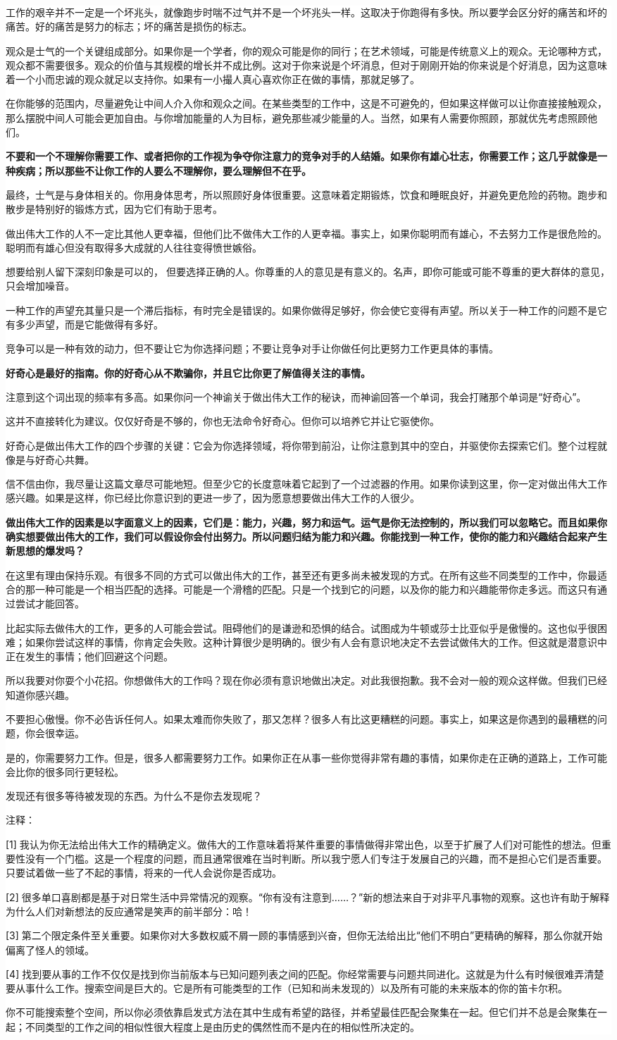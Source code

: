 工作的艰辛并不一定是一个坏兆头，就像跑步时喘不过气并不是一个坏兆头一样。这取决于你跑得有多快。所以要学会区分好的痛苦和坏的痛苦。好的痛苦是努力的标志；坏的痛苦是损伤的标志。

观众是士气的一个关键组成部分。如果你是一个学者，你的观众可能是你的同行；在艺术领域，可能是传统意义上的观众。无论哪种方式，观众都不需要很多。观众的价值与其规模的增长并不成比例。这对于你来说是个坏消息，但对于刚刚开始的你来说是个好消息，因为这意味着一个小而忠诚的观众就足以支持你。如果有一小撮人真心喜欢你正在做的事情，那就足够了。

在你能够的范围内，尽量避免让中间人介入你和观众之间。在某些类型的工作中，这是不可避免的，但如果这样做可以让你直接接触观众，那么摆脱中间人可能会更加自由。与你增加能量的人为目标，避免那些减少能量的人。当然，如果有人需要你照顾，那就优先考虑照顾他们。

**不要和一个不理解你需要工作、或者把你的工作视为争夺你注意力的竞争对手的人结婚。如果你有雄心壮志，你需要工作；这几乎就像是一种疾病；所以那些不让你工作的人要么不理解你，要么理解但不在乎。**

最终，士气是与身体相关的。你用身体思考，所以照顾好身体很重要。这意味着定期锻炼，饮食和睡眠良好，并避免更危险的药物。跑步和散步是特别好的锻炼方式，因为它们有助于思考。

做出伟大工作的人不一定比其他人更幸福，但他们比不做伟大工作的人更幸福。事实上，如果你聪明而有雄心，不去努力工作是很危险的。聪明而有雄心但没有取得多大成就的人往往变得愤世嫉俗。

想要给别人留下深刻印象是可以的， 但要选择正确的人。你尊重的人的意见是有意义的。名声，即你可能或可能不尊重的更大群体的意见，只会增加噪音。

一种工作的声望充其量只是一个滞后指标，有时完全是错误的。如果你做得足够好，你会使它变得有声望。所以关于一种工作的问题不是它有多少声望，而是它能做得有多好。

竞争可以是一种有效的动力，但不要让它为你选择问题；不要让竞争对手让你做任何比更努力工作更具体的事情。

**好奇心是最好的指南。你的好奇心从不欺骗你，并且它比你更了解值得关注的事情。**

注意到这个词出现的频率有多高。如果你问一个神谕关于做出伟大工作的秘诀，而神谕回答一个单词，我会打赌那个单词是“好奇心”。

这并不直接转化为建议。仅仅好奇是不够的，你也无法命令好奇心。但你可以培养它并让它驱使你。

好奇心是做出伟大工作的四个步骤的关键：它会为你选择领域，将你带到前沿，让你注意到其中的空白，并驱使你去探索它们。整个过程就像是与好奇心共舞。

信不信由你，我尽量让这篇文章尽可能地短。但至少它的长度意味着它起到了一个过滤器的作用。如果你读到这里，你一定对做出伟大工作感兴趣。如果是这样，你已经比你意识到的更进一步了，因为愿意想要做出伟大工作的人很少。

**做出伟大工作的因素是以字面意义上的因素，它们是：能力，兴趣，努力和运气。运气是你无法控制的，所以我们可以忽略它。而且如果你确实想要做出伟大的工作，我们可以假设你会付出努力。所以问题归结为能力和兴趣。你能找到一种工作，使你的能力和兴趣结合起来产生新思想的爆发吗？**

在这里有理由保持乐观。有很多不同的方式可以做出伟大的工作，甚至还有更多尚未被发现的方式。在所有这些不同类型的工作中，你最适合的那一种可能是一个相当匹配的选择。可能是一个滑稽的匹配。只是一个找到它的问题，以及你的能力和兴趣能带你走多远。而这只有通过尝试才能回答。

比起实际去做伟大的工作，更多的人可能会尝试。阻碍他们的是谦逊和恐惧的结合。试图成为牛顿或莎士比亚似乎是傲慢的。这也似乎很困难；如果你尝试这样的事情，你肯定会失败。这种计算很少是明确的。很少有人会有意识地决定不去尝试做伟大的工作。但这就是潜意识中正在发生的事情；他们回避这个问题。

所以我要对你耍个小花招。你想做伟大的工作吗？现在你必须有意识地做出决定。对此我很抱歉。我不会对一般的观众这样做。但我们已经知道你感兴趣。

不要担心傲慢。你不必告诉任何人。如果太难而你失败了，那又怎样？很多人有比这更糟糕的问题。事实上，如果这是你遇到的最糟糕的问题，你会很幸运。

是的，你需要努力工作。但是，很多人都需要努力工作。如果你正在从事一些你觉得非常有趣的事情，如果你走在正确的道路上，工作可能会比你的很多同行更轻松。

发现还有很多等待被发现的东西。为什么不是你去发现呢？

注释：

[1] 我认为你无法给出伟大工作的精确定义。做伟大的工作意味着将某件重要的事情做得非常出色，以至于扩展了人们对可能性的想法。但重要性没有一个门槛。这是一个程度的问题，而且通常很难在当时判断。所以我宁愿人们专注于发展自己的兴趣，而不是担心它们是否重要。只要试着做一些了不起的事情，将来的一代人会说你是否成功。

[2] 很多单口喜剧都是基于对日常生活中异常情况的观察。“你有没有注意到……？”新的想法来自于对非平凡事物的观察。这也许有助于解释为什么人们对新想法的反应通常是笑声的前半部分：哈！

[3] 第二个限定条件至关重要。如果你对大多数权威不屑一顾的事情感到兴奋，但你无法给出比“他们不明白”更精确的解释，那么你就开始偏离了怪人的领域。

[4] 找到要从事的工作不仅仅是找到你当前版本与已知问题列表之间的匹配。你经常需要与问题共同进化。这就是为什么有时候很难弄清楚要从事什么工作。搜索空间是巨大的。它是所有可能类型的工作（已知和尚未发现的）以及所有可能的未来版本的你的笛卡尔积。

你不可能搜索整个空间，所以你必须依靠启发式方法在其中生成有希望的路径，并希望最佳匹配会聚集在一起。但它们并不总是会聚集在一起；不同类型的工作之间的相似性很大程度上是由历史的偶然性而不是内在的相似性所决定的。
